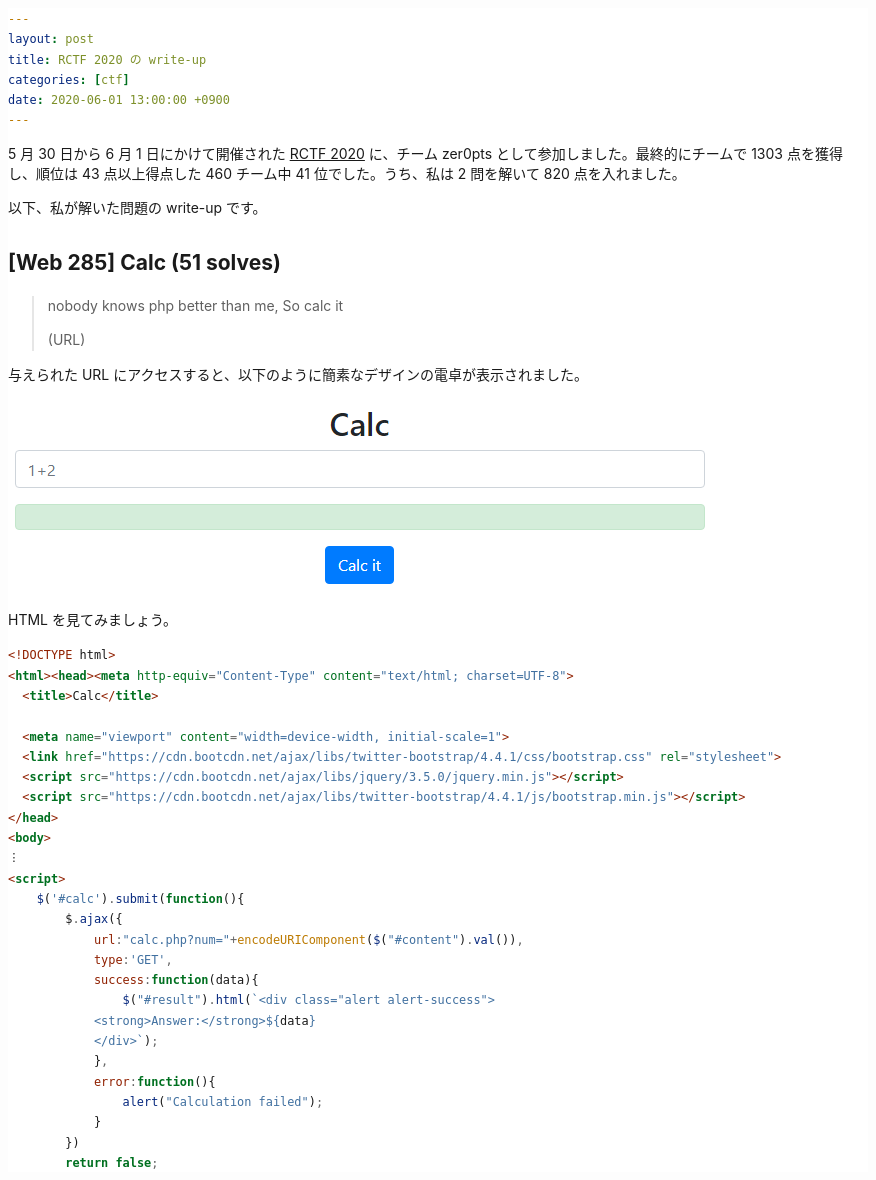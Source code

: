 ```yaml
---
layout: post
title: RCTF 2020 の write-up
categories: [ctf]
date: 2020-06-01 13:00:00 +0900
---
```


5 月 30 日から 6 月 1 日にかけて開催された [RCTF 2020](https://adworld.xctf.org.cn/match/guide?event=141&hash=3d59c9bb-1bea-4590-82a4-e9fd0d6cab76.event) に、チーム zer0pts として参加しました。最終的にチームで 1303 点を獲得し、順位は 43 点以上得点した 460 チーム中 41 位でした。うち、私は 2 問を解いて 820 点を入れました。

以下、私が解いた問題の write-up です。


## [Web 285] Calc (51 solves)
> nobody knows php better than me, So calc it
> 
> (URL)

与えられた URL にアクセスすると、以下のように簡素なデザインの電卓が表示されました。

![簡素なデザインの電卓](../images/2020-06-01_calc.png)

HTML を見てみましょう。

```html
<!DOCTYPE html>
<html><head><meta http-equiv="Content-Type" content="text/html; charset=UTF-8">
  <title>Calc</title>
  
  <meta name="viewport" content="width=device-width, initial-scale=1">
  <link href="https://cdn.bootcdn.net/ajax/libs/twitter-bootstrap/4.4.1/css/bootstrap.css" rel="stylesheet">
  <script src="https://cdn.bootcdn.net/ajax/libs/jquery/3.5.0/jquery.min.js"></script>
  <script src="https://cdn.bootcdn.net/ajax/libs/twitter-bootstrap/4.4.1/js/bootstrap.min.js"></script>
</head>
<body>
︙
<script>
    $('#calc').submit(function(){
        $.ajax({
            url:"calc.php?num="+encodeURIComponent($("#content").val()),
            type:'GET',
            success:function(data){
                $("#result").html(`<div class="alert alert-success">
            <strong>Answer:</strong>${data}
            </div>`);
            },
            error:function(){
                alert("Calculation failed");
            }
        })
        return false;
```